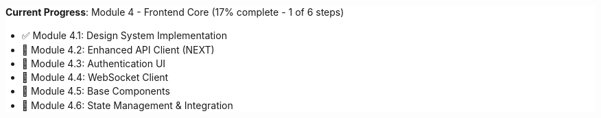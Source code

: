 **Current Progress**: Module 4 - Frontend Core (17% complete - 1 of 6 steps)
- ✅ Module 4.1: Design System Implementation
- 🚧 Module 4.2: Enhanced API Client (NEXT)
- 🚧 Module 4.3: Authentication UI
- 🚧 Module 4.4: WebSocket Client
- 🚧 Module 4.5: Base Components
- 🚧 Module 4.6: State Management & Integration
